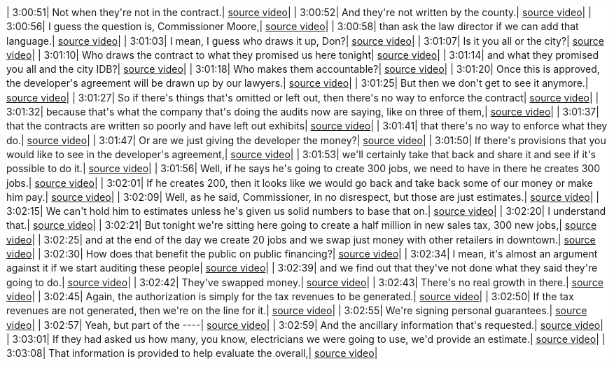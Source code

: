 | 3:00:51| Not when they're not in the contract.| [source video](https://archive.org/details/cocom080728part2?start=10851)|
| 3:00:52| And they're not written by the county.| [source video](https://archive.org/details/cocom080728part2?start=10852)|
| 3:00:56| I guess the question is, Commissioner Moore,| [source video](https://archive.org/details/cocom080728part2?start=10856)|
| 3:00:58| than ask the law director if we can add that language.| [source video](https://archive.org/details/cocom080728part2?start=10858)|
| 3:01:03| I mean, I guess who draws it up, Don?| [source video](https://archive.org/details/cocom080728part2?start=10863)|
| 3:01:07| Is it you all or the city?| [source video](https://archive.org/details/cocom080728part2?start=10867)|
| 3:01:10| Who draws the contract to what they promised us here tonight| [source video](https://archive.org/details/cocom080728part2?start=10870)|
| 3:01:14| and what they promised you all and the city IDB?| [source video](https://archive.org/details/cocom080728part2?start=10874)|
| 3:01:18| Who makes them accountable?| [source video](https://archive.org/details/cocom080728part2?start=10878)|
| 3:01:20| Once this is approved, the developer's agreement will be drawn up by our lawyers.| [source video](https://archive.org/details/cocom080728part2?start=10880)|
| 3:01:25| But then we don't get to see it anymore.| [source video](https://archive.org/details/cocom080728part2?start=10885)|
| 3:01:27| So if there's things that's omitted or left out, then there's no way to enforce the contract| [source video](https://archive.org/details/cocom080728part2?start=10887)|
| 3:01:32| because that's what the company that's doing the audits now are saying, like on three of them,| [source video](https://archive.org/details/cocom080728part2?start=10892)|
| 3:01:37| that the contracts are written so poorly and have left out exhibits| [source video](https://archive.org/details/cocom080728part2?start=10897)|
| 3:01:41| that there's no way to enforce what they do.| [source video](https://archive.org/details/cocom080728part2?start=10901)|
| 3:01:47| Or are we just giving the developer the money?| [source video](https://archive.org/details/cocom080728part2?start=10907)|
| 3:01:50| If there's provisions that you would like to see in the developer's agreement,| [source video](https://archive.org/details/cocom080728part2?start=10910)|
| 3:01:53| we'll certainly take that back and share it and see if it's possible to do it.| [source video](https://archive.org/details/cocom080728part2?start=10913)|
| 3:01:56| Well, if he says he's going to create 300 jobs, we need to have in there he creates 300 jobs.| [source video](https://archive.org/details/cocom080728part2?start=10916)|
| 3:02:01| If he creates 200, then it looks like we would go back and take back some of our money or make him pay.| [source video](https://archive.org/details/cocom080728part2?start=10921)|
| 3:02:09| Well, as he said, Commissioner, in no disrespect, but those are just estimates.| [source video](https://archive.org/details/cocom080728part2?start=10929)|
| 3:02:15| We can't hold him to estimates unless he's given us solid numbers to base that on.| [source video](https://archive.org/details/cocom080728part2?start=10935)|
| 3:02:20| I understand that.| [source video](https://archive.org/details/cocom080728part2?start=10940)|
| 3:02:21| But tonight we're sitting here going to create a half million in new sales tax, 300 new jobs,| [source video](https://archive.org/details/cocom080728part2?start=10941)|
| 3:02:25| and at the end of the day we create 20 jobs and we swap just money with other retailers in downtown.| [source video](https://archive.org/details/cocom080728part2?start=10945)|
| 3:02:30| How does that benefit the public on public financing?| [source video](https://archive.org/details/cocom080728part2?start=10950)|
| 3:02:34| I mean, it's almost an argument against it if we start auditing these people| [source video](https://archive.org/details/cocom080728part2?start=10954)|
| 3:02:39| and we find out that they've not done what they said they're going to do.| [source video](https://archive.org/details/cocom080728part2?start=10959)|
| 3:02:42| They've swapped money.| [source video](https://archive.org/details/cocom080728part2?start=10962)|
| 3:02:43| There's no real growth in there.| [source video](https://archive.org/details/cocom080728part2?start=10963)|
| 3:02:45| Again, the authorization is simply for the tax revenues to be generated.| [source video](https://archive.org/details/cocom080728part2?start=10965)|
| 3:02:50| If the tax revenues are not generated, then we're on the line for it.| [source video](https://archive.org/details/cocom080728part2?start=10970)|
| 3:02:55| We're signing personal guarantees.| [source video](https://archive.org/details/cocom080728part2?start=10975)|
| 3:02:57| Yeah, but part of the ----| [source video](https://archive.org/details/cocom080728part2?start=10977)|
| 3:02:59| And the ancillary information that's requested.| [source video](https://archive.org/details/cocom080728part2?start=10979)|
| 3:03:01| If they had asked us how many, you know, electricians we were going to use, we'd provide an estimate.| [source video](https://archive.org/details/cocom080728part2?start=10981)|
| 3:03:08| That information is provided to help evaluate the overall,| [source video](https://archive.org/details/cocom080728part2?start=10988)|